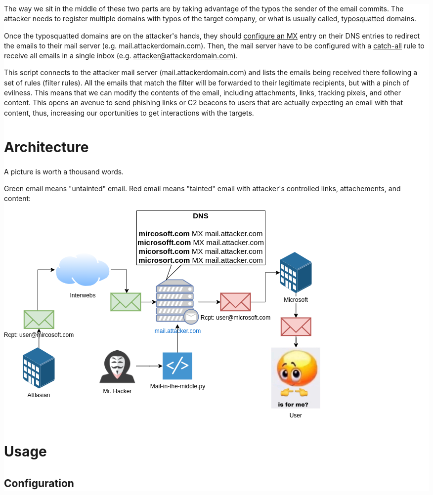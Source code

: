 The way we sit in the middle of these two parts are by taking advantage of the typos the sender of the email commits. The attacker needs to register multiple domains with typos of the target company, or what is usually called, [typosquatted](https://www.kaspersky.com/resource-center/definitions/what-is-typosquatting) domains. 

Once the typosquatted domains are on the attacker's hands, they should [configure an MX](https://www.namecheap.com/support/knowledgebase/article.aspx/322/2237/how-can-i-set-up-mx-records-required-for-mail-service/) entry on their DNS entries to redirect the emails to their mail server (e.g. mail.attackerdomain.com). Then, the mail server have to be configured with a [catch-all](https://tecadmin.net/setup-catch-all-email-account-in-postfix/) rule to receive all emails in a single inbox (e.g. attacker@attackerdomain.com).

This script connects to the attacker mail server (mail.attackerdomain.com) and lists the emails being received there following a set of rules (filter rules). All the emails that match the filter will be forwarded to their legitimate recipients, but with a pinch of evilness. This means that we can modify the contents of the email, including attachments, links, tracking pixels, and other content. This opens an avenue to send phishing links or C2 beacons to users that are actually expecting an email with that content, thus, increasing our oportunities to get interactions with the targets.

Architecture
============
A picture is worth a thousand words.

Green email means "untainted" email. Red email means "tainted" email with attacker's controlled links, attachements, and content:

<img src="img/arch.png">

# Usage

## Configuration
